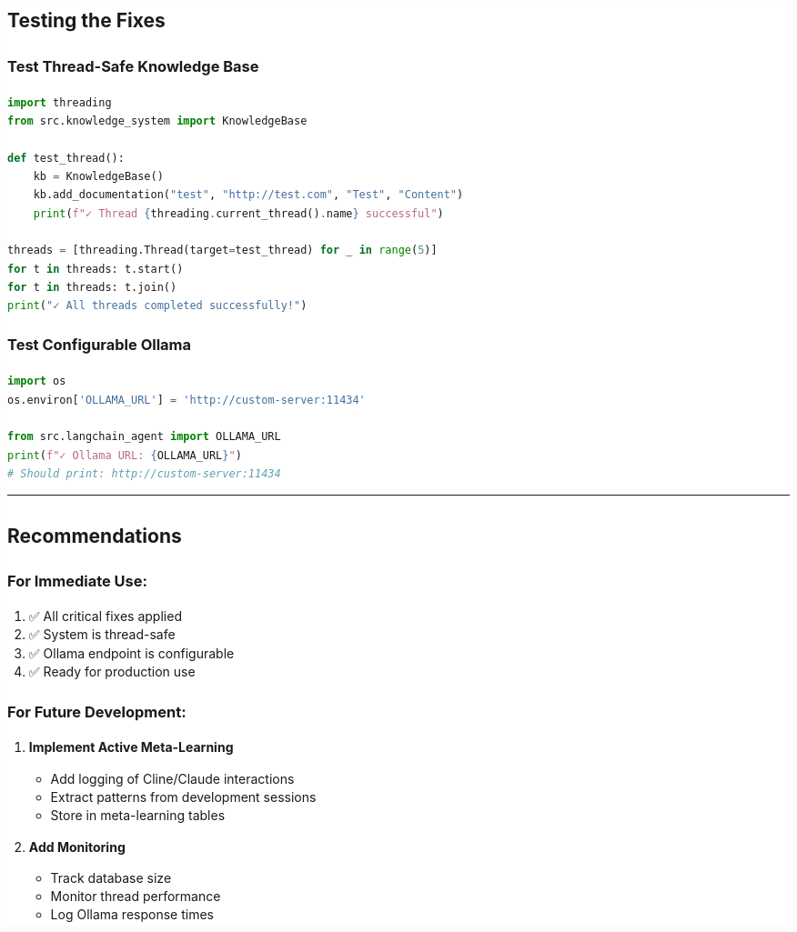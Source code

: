 
## Testing the Fixes

### Test Thread-Safe Knowledge Base
```python
import threading
from src.knowledge_system import KnowledgeBase

def test_thread():
    kb = KnowledgeBase()
    kb.add_documentation("test", "http://test.com", "Test", "Content")
    print(f"✓ Thread {threading.current_thread().name} successful")

threads = [threading.Thread(target=test_thread) for _ in range(5)]
for t in threads: t.start()
for t in threads: t.join()
print("✓ All threads completed successfully!")
```

### Test Configurable Ollama
```python
import os
os.environ['OLLAMA_URL'] = 'http://custom-server:11434'

from src.langchain_agent import OLLAMA_URL
print(f"✓ Ollama URL: {OLLAMA_URL}")
# Should print: http://custom-server:11434
```

---

## Recommendations

### For Immediate Use:
1. ✅ All critical fixes applied
2. ✅ System is thread-safe
3. ✅ Ollama endpoint is configurable
4. ✅ Ready for production use

### For Future Development:

1. **Implement Active Meta-Learning**
   - Add logging of Cline/Claude interactions
   - Extract patterns from development sessions
   - Store in meta-learning tables

2. **Add Monitoring**
   - Track database size
   - Monitor thread performance
   - Log Ollama response times
